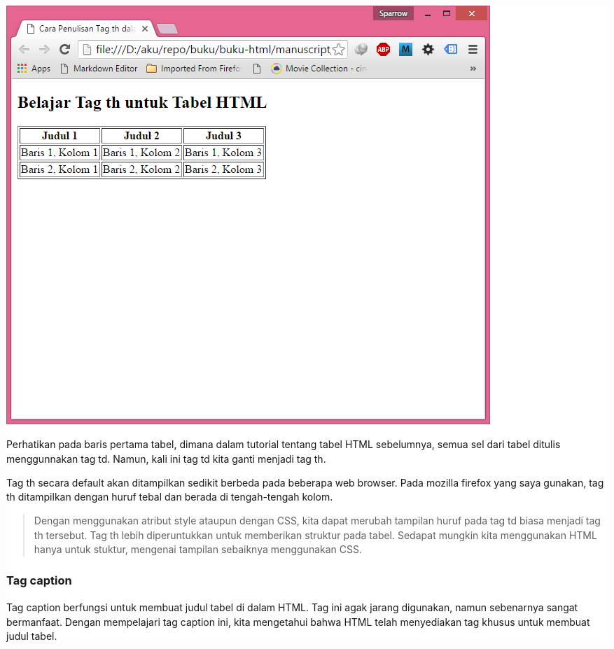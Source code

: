 ![Cara Membuat Kolom Header Untuk Tabel HTML (Tag th) ](images/tabel-th.png)

Perhatikan pada baris
pertama tabel, dimana dalam tutorial tentang tabel HTML sebelumnya,
semua sel dari tabel ditulis menggunnakan tag td. Namun, kali ini tag td
kita ganti menjadi tag th.

Tag th secara default akan ditampilkan sedikit berbeda pada beberapa web
browser. Pada mozilla firefox yang saya gunakan, tag th ditampilkan
dengan huruf tebal dan berada di tengah-tengah kolom.

> Dengan menggunakan atribut style ataupun dengan CSS, kita dapat
> merubah tampilan huruf pada tag td biasa menjadi tag th tersebut. Tag
> th lebih diperuntukkan untuk memberikan struktur pada tabel. Sedapat
> mungkin kita menggunakan HTML hanya untuk stuktur, mengenai tampilan
> sebaiknya menggunakan CSS.

### Tag caption

Tag caption berfungsi untuk membuat judul tabel di dalam HTML. Tag ini
agak jarang digunakan, namun sebenarnya sangat bermanfaat. Dengan
mempelajari tag caption ini, kita mengetahui bahwa HTML telah
menyediakan tag khusus untuk membuat judul tabel.
